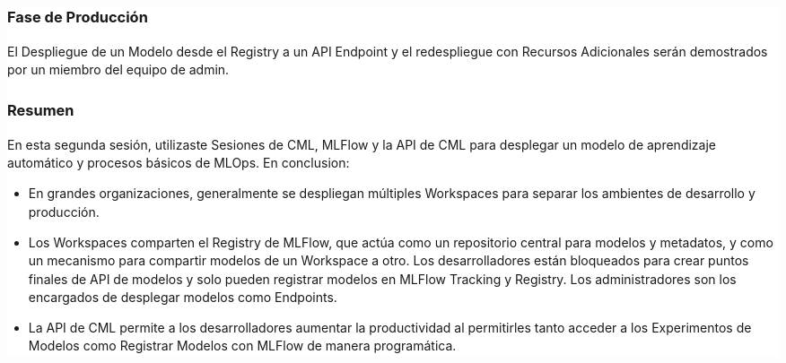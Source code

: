 
### Fase de Producción

El Despliegue de un Modelo desde el Registry a un API Endpoint y el redespliegue con Recursos Adicionales serán demostrados por un miembro del equipo de admin.

### Resumen

En esta segunda sesión, utilizaste Sesiones de CML, MLFlow y la API de CML para desplegar un modelo de aprendizaje automático y procesos básicos de MLOps. En conclusion:

* En grandes organizaciones, generalmente se despliegan múltiples Workspaces para separar los ambientes de desarrollo y producción.

* Los Workspaces comparten el Registry de MLFlow, que actúa como un repositorio central para modelos y metadatos, y como un mecanismo para compartir modelos de un Workspace a otro. Los desarrolladores están bloqueados para crear puntos finales de API de modelos y solo pueden registrar modelos en MLFlow Tracking y Registry. Los administradores son los encargados de desplegar modelos como Endpoints.

* La API de CML permite a los desarrolladores aumentar la productividad al permitirles tanto acceder a los Experimentos de Modelos como Registrar Modelos con MLFlow de manera programática.
